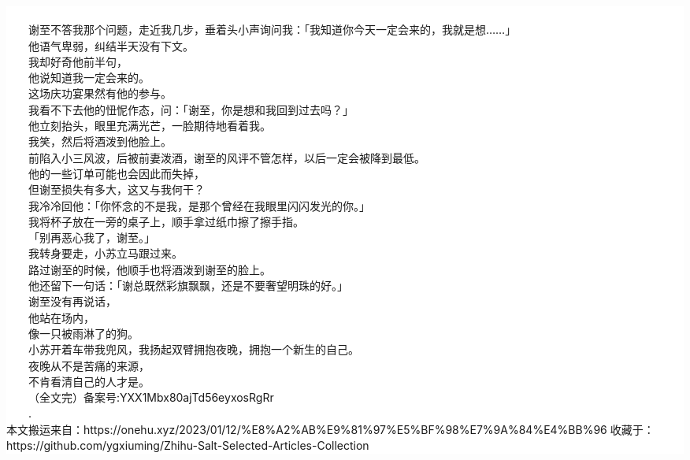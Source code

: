 <br>   
&emsp;&emsp;谢至不答我那个问题，走近我几步，垂着头小声询问我：「我知道你今天一定会来的，我就是想……」  
<br>   
&emsp;&emsp;他语气卑弱，纠结半天没有下文。  
<br>   
&emsp;&emsp;我却好奇他前半句，  
<br>   
&emsp;&emsp;他说知道我一定会来的。  
<br>   
&emsp;&emsp;这场庆功宴果然有他的参与。  
<br>   
&emsp;&emsp;我看不下去他的忸怩作态，问：「谢至，你是想和我回到过去吗？」  
<br>   
&emsp;&emsp;他立刻抬头，眼里充满光芒，一脸期待地看着我。  
<br>   
&emsp;&emsp;我笑，然后将酒泼到他脸上。  
<br>   
&emsp;&emsp;前陷入小三风波，后被前妻泼酒，谢至的风评不管怎样，以后一定会被降到最低。  
<br>   
&emsp;&emsp;他的一些订单可能也会因此而失掉，  
<br>   
&emsp;&emsp;但谢至损失有多大，这又与我何干？  
<br>   
&emsp;&emsp;我冷冷回他：「你怀念的不是我，是那个曾经在我眼里闪闪发光的你。」  
<br>   
&emsp;&emsp;我将杯子放在一旁的桌子上，顺手拿过纸巾擦了擦手指。  
<br>   
&emsp;&emsp;「别再恶心我了，谢至。」  
<br>   
&emsp;&emsp;我转身要走，小苏立马跟过来。  
<br>   
&emsp;&emsp;路过谢至的时候，他顺手也将酒泼到谢至的脸上。  
<br>   
&emsp;&emsp;他还留下一句话：「谢总既然彩旗飘飘，还是不要奢望明珠的好。」  
<br>   
&emsp;&emsp;谢至没有再说话，  
<br>   
&emsp;&emsp;他站在场内，  
<br>   
&emsp;&emsp;像一只被雨淋了的狗。  
<br>   
&emsp;&emsp;小苏开着车带我兜风，我扬起双臂拥抱夜晚，拥抱一个新生的自己。  
<br>   
&emsp;&emsp;夜晚从不是苦痛的来源，  
<br>   
&emsp;&emsp;不肯看清自己的人才是。  
<br>   
&emsp;&emsp;（全文完）备案号:YXX1Mbx80ajTd56eyxosRgRr  
<br>   
&emsp;&emsp;.  
<br>   
本文搬运来自：https://onehu.xyz/2023/01/12/%E8%A2%AB%E9%81%97%E5%BF%98%E7%9A%84%E4%BB%96  
收藏于：https://github.com/ygxiuming/Zhihu-Salt-Selected-Articles-Collection